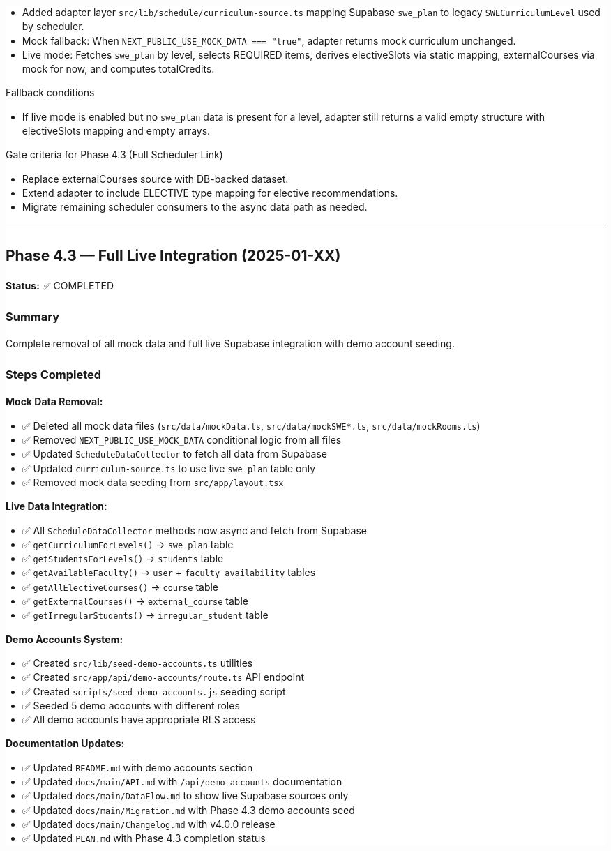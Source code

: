- Added adapter layer `src/lib/schedule/curriculum-source.ts` mapping Supabase `swe_plan` to legacy `SWECurriculumLevel` used by scheduler.
- Mock fallback: When `NEXT_PUBLIC_USE_MOCK_DATA === "true"`, adapter returns mock curriculum unchanged.
- Live mode: Fetches `swe_plan` by level, selects REQUIRED items, derives electiveSlots via static mapping, externalCourses via mock for now, and computes totalCredits.

Fallback conditions

- If live mode is enabled but no `swe_plan` data is present for a level, adapter still returns a valid empty structure with electiveSlots mapping and empty arrays.

Gate criteria for Phase 4.3 (Full Scheduler Link)

- Replace externalCourses source with DB-backed dataset.
- Extend adapter to include ELECTIVE type mapping for elective recommendations.
- Migrate remaining scheduler consumers to the async data path as needed.

---

## Phase 4.3 — Full Live Integration (2025-01-XX)

**Status:** ✅ COMPLETED

### Summary

Complete removal of all mock data and full live Supabase integration with demo account seeding.

### Steps Completed

**Mock Data Removal:**
- ✅ Deleted all mock data files (`src/data/mockData.ts`, `src/data/mockSWE*.ts`, `src/data/mockRooms.ts`)
- ✅ Removed `NEXT_PUBLIC_USE_MOCK_DATA` conditional logic from all files
- ✅ Updated `ScheduleDataCollector` to fetch all data from Supabase
- ✅ Updated `curriculum-source.ts` to use live `swe_plan` table only
- ✅ Removed mock data seeding from `src/app/layout.tsx`

**Live Data Integration:**
- ✅ All `ScheduleDataCollector` methods now async and fetch from Supabase
- ✅ `getCurriculumForLevels()` → `swe_plan` table
- ✅ `getStudentsForLevels()` → `students` table  
- ✅ `getAvailableFaculty()` → `user` + `faculty_availability` tables
- ✅ `getAllElectiveCourses()` → `course` table
- ✅ `getExternalCourses()` → `external_course` table
- ✅ `getIrregularStudents()` → `irregular_student` table

**Demo Accounts System:**
- ✅ Created `src/lib/seed-demo-accounts.ts` utilities
- ✅ Created `src/app/api/demo-accounts/route.ts` API endpoint
- ✅ Created `scripts/seed-demo-accounts.js` seeding script
- ✅ Seeded 5 demo accounts with different roles
- ✅ All demo accounts have appropriate RLS access

**Documentation Updates:**
- ✅ Updated `README.md` with demo accounts section
- ✅ Updated `docs/main/API.md` with `/api/demo-accounts` documentation
- ✅ Updated `docs/main/DataFlow.md` to show live Supabase sources only
- ✅ Updated `docs/main/Migration.md` with Phase 4.3 demo accounts seed
- ✅ Updated `docs/main/Changelog.md` with v4.0.0 release
- ✅ Updated `PLAN.md` with Phase 4.3 completion status
